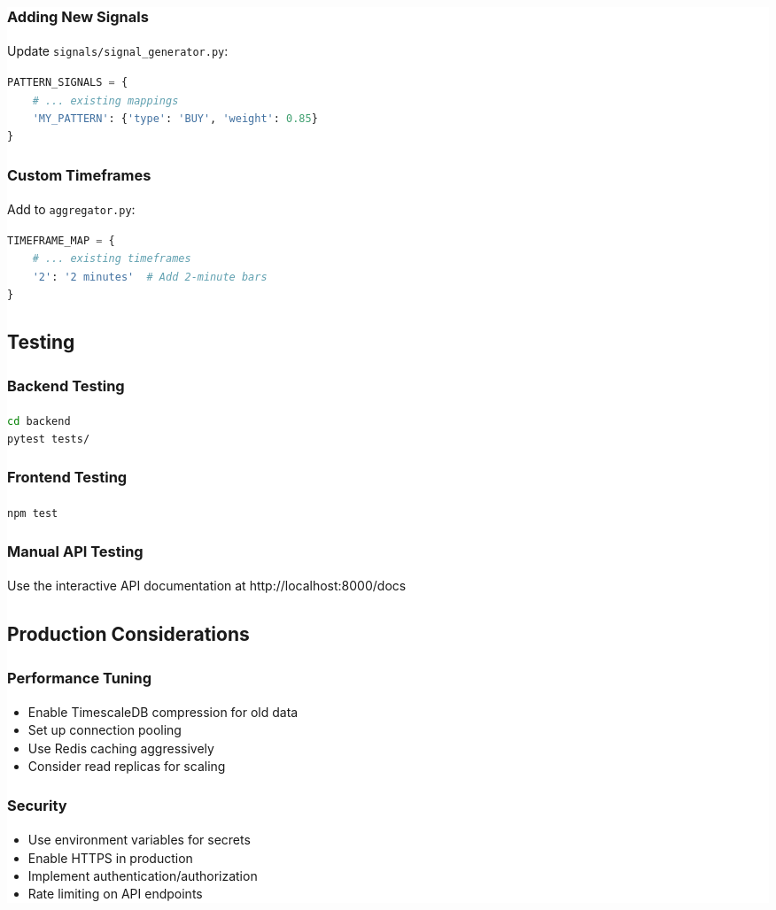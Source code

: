 ### Adding New Signals

Update `signals/signal_generator.py`:

```python
PATTERN_SIGNALS = {
    # ... existing mappings
    'MY_PATTERN': {'type': 'BUY', 'weight': 0.85}
}
```

### Custom Timeframes

Add to `aggregator.py`:

```python
TIMEFRAME_MAP = {
    # ... existing timeframes
    '2': '2 minutes'  # Add 2-minute bars
}
```

## Testing

### Backend Testing

```bash
cd backend
pytest tests/
```

### Frontend Testing

```bash
npm test
```

### Manual API Testing

Use the interactive API documentation at http://localhost:8000/docs

## Production Considerations

### Performance Tuning
- Enable TimescaleDB compression for old data
- Set up connection pooling
- Use Redis caching aggressively
- Consider read replicas for scaling

### Security
- Use environment variables for secrets
- Enable HTTPS in production
- Implement authentication/authorization
- Rate limiting on API endpoints
